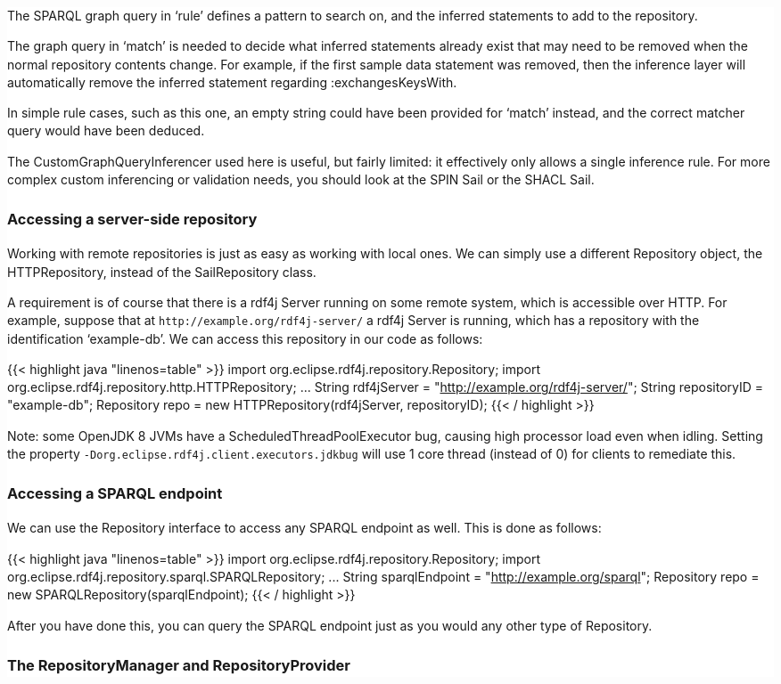 The SPARQL graph query in ‘rule’ defines a pattern to search on, and the inferred statements to add to the repository.

The graph query in ‘match’ is needed to decide what inferred statements already exist that may need to be removed when the normal repository contents change. For example, if the first sample data statement was removed, then the inference layer will automatically remove the inferred statement regarding :exchangesKeysWith.

In simple rule cases, such as this one, an empty string could have been provided for ‘match’ instead, and the correct matcher query would have been deduced.

The CustomGraphQueryInferencer used here is useful, but fairly limited: it effectively only allows a single inference rule. For more complex custom inferencing or validation needs, you should look at the SPIN Sail or the SHACL Sail.

### Accessing a server-side repository

Working with remote repositories is just as easy as working with local ones. We can simply use a different Repository object, the HTTPRepository, instead of the SailRepository class.

A requirement is of course that there is a rdf4j Server running on some remote system, which is accessible over HTTP. For example, suppose that at `http://example.org/rdf4j-server/` a rdf4j Server is running, which has a repository with the identification ‘example-db’. We can access this repository in our code as follows:

{{< highlight java "linenos=table" >}}
import org.eclipse.rdf4j.repository.Repository;
import org.eclipse.rdf4j.repository.http.HTTPRepository;
...
String rdf4jServer = "http://example.org/rdf4j-server/";
String repositoryID = "example-db";
Repository repo = new HTTPRepository(rdf4jServer, repositoryID);
{{< / highlight >}}

Note: some OpenJDK 8 JVMs have a ScheduledThreadPoolExecutor bug, causing high processor load even when idling. Setting the property `-Dorg.eclipse.rdf4j.client.executors.jdkbug` will use 1 core thread (instead of 0) for clients to remediate this.  

### Accessing a SPARQL endpoint

We can use the Repository interface to access any SPARQL endpoint as well. This is done as follows:

{{< highlight java "linenos=table" >}}
import org.eclipse.rdf4j.repository.Repository;
import org.eclipse.rdf4j.repository.sparql.SPARQLRepository;
...
String sparqlEndpoint = "http://example.org/sparql";
Repository repo = new SPARQLRepository(sparqlEndpoint);
{{< / highlight >}}

After you have done this, you can query the SPARQL endpoint just as you would any other type of Repository.

### The RepositoryManager and RepositoryProvider
